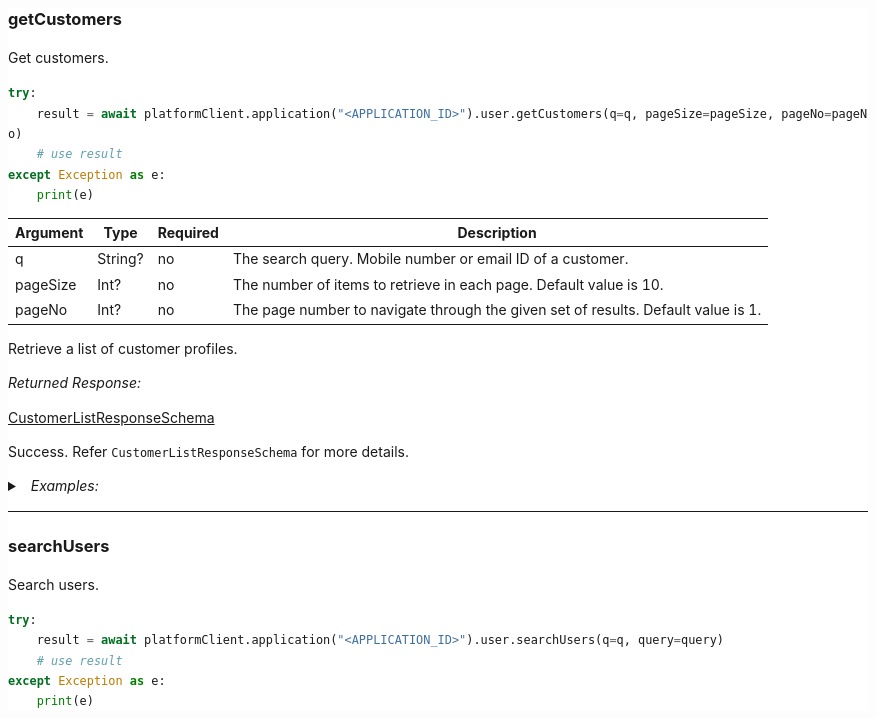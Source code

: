 ### getCustomers
Get customers.




```python
try:
    result = await platformClient.application("<APPLICATION_ID>").user.getCustomers(q=q, pageSize=pageSize, pageNo=pageNo)
    # use result
except Exception as e:
    print(e)
```





| Argument  |  Type  | Required | Description |
| --------- | -----  | -------- | ----------- | 
| q | String? | no | The search query. Mobile number or email ID of a customer. |   
| pageSize | Int? | no | The number of items to retrieve in each page. Default value is 10. |   
| pageNo | Int? | no | The page number to navigate through the given set of results. Default value is 1.  |  



Retrieve a list of customer profiles.

*Returned Response:*




[CustomerListResponseSchema](#CustomerListResponseSchema)

Success. Refer `CustomerListResponseSchema` for more details.




<details><summary><i>&nbsp; Examples:</i></summary></details>









---


### searchUsers
Search users.




```python
try:
    result = await platformClient.application("<APPLICATION_ID>").user.searchUsers(q=q, query=query)
    # use result
except Exception as e:
    print(e)
```
